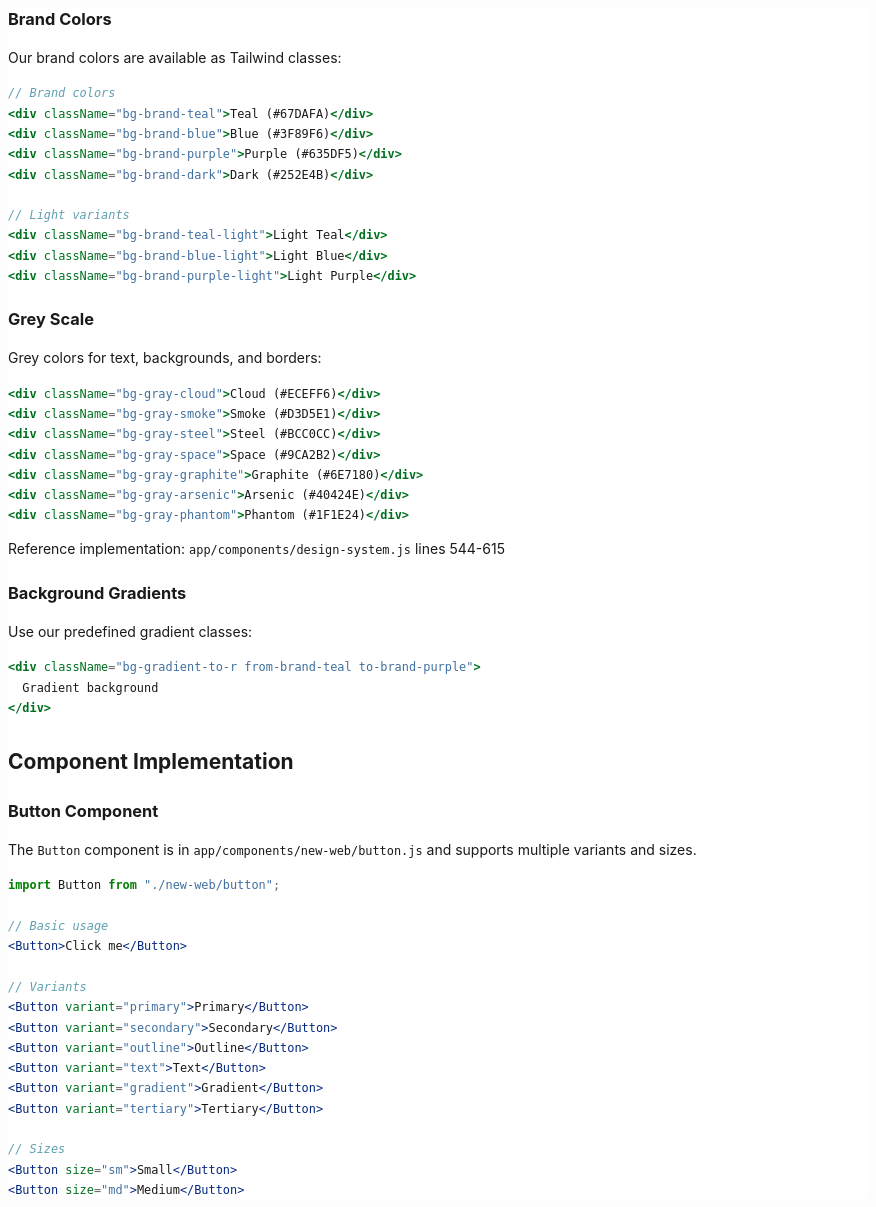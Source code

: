 ### Brand Colors

Our brand colors are available as Tailwind classes:

```jsx
// Brand colors
<div className="bg-brand-teal">Teal (#67DAFA)</div>
<div className="bg-brand-blue">Blue (#3F89F6)</div>
<div className="bg-brand-purple">Purple (#635DF5)</div>
<div className="bg-brand-dark">Dark (#252E4B)</div>

// Light variants
<div className="bg-brand-teal-light">Light Teal</div>
<div className="bg-brand-blue-light">Light Blue</div>
<div className="bg-brand-purple-light">Light Purple</div>
```

### Grey Scale

Grey colors for text, backgrounds, and borders:

```jsx
<div className="bg-gray-cloud">Cloud (#ECEFF6)</div>
<div className="bg-gray-smoke">Smoke (#D3D5E1)</div>
<div className="bg-gray-steel">Steel (#BCC0CC)</div>
<div className="bg-gray-space">Space (#9CA2B2)</div>
<div className="bg-gray-graphite">Graphite (#6E7180)</div>
<div className="bg-gray-arsenic">Arsenic (#40424E)</div>
<div className="bg-gray-phantom">Phantom (#1F1E24)</div>
```

Reference implementation: `app/components/design-system.js` lines 544-615

### Background Gradients

Use our predefined gradient classes:

```jsx
<div className="bg-gradient-to-r from-brand-teal to-brand-purple">
  Gradient background
</div>
```

## Component Implementation

### Button Component

The `Button` component is in `app/components/new-web/button.js` and supports multiple variants and sizes.

```jsx
import Button from "./new-web/button";

// Basic usage
<Button>Click me</Button>

// Variants
<Button variant="primary">Primary</Button>
<Button variant="secondary">Secondary</Button>
<Button variant="outline">Outline</Button>
<Button variant="text">Text</Button>
<Button variant="gradient">Gradient</Button>
<Button variant="tertiary">Tertiary</Button>

// Sizes
<Button size="sm">Small</Button>
<Button size="md">Medium</Button>
```